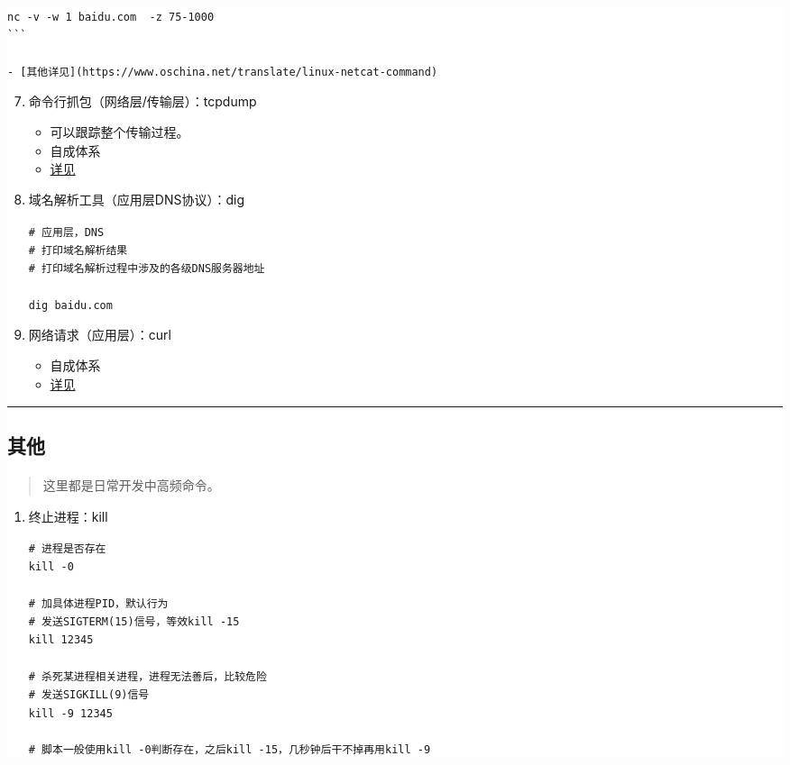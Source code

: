     nc -v -w 1 baidu.com  -z 75-1000
    ```

    - [其他详见](https://www.oschina.net/translate/linux-netcat-command)

7. 命令行抓包（网络层/传输层）：tcpdump
    - 可以跟踪整个传输过程。
    - 自成体系
    - [详见](http://www.cnblogs.com/ggjucheng/archive/2012/01/14/2322659.html)

8. 域名解析工具（应用层DNS协议）：dig
    ```shell
    # 应用层，DNS
    # 打印域名解析结果
    # 打印域名解析过程中涉及的各级DNS服务器地址

    dig baidu.com
    ```

9. 网络请求（应用层）：curl
    - 自成体系
    - [详见](http://www.cnblogs.com/gbyukg/p/3326825.html)

---
## 其他

> 这里都是日常开发中高频命令。

1. 终止进程：kill
    ```shell
    # 进程是否存在
    kill -0

    # 加具体进程PID，默认行为
    # 发送SIGTERM(15)信号，等效kill -15
    kill 12345

    # 杀死某进程相关进程，进程无法善后，比较危险
    # 发送SIGKILL(9)信号
    kill -9 12345

    # 脚本一般使用kill -0判断存在，之后kill -15，几秒钟后干不掉再用kill -9
    ```
